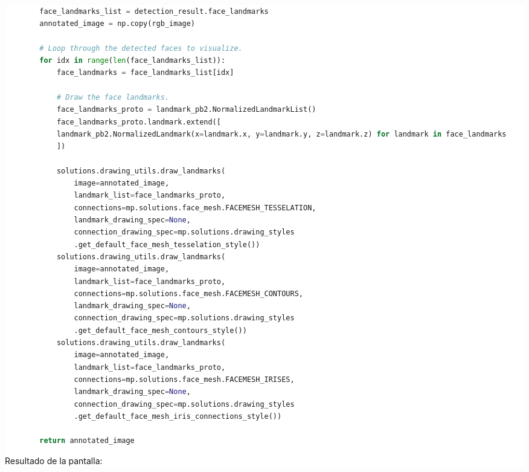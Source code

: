 ```python
        face_landmarks_list = detection_result.face_landmarks
        annotated_image = np.copy(rgb_image)

        # Loop through the detected faces to visualize.
        for idx in range(len(face_landmarks_list)):
            face_landmarks = face_landmarks_list[idx]

            # Draw the face landmarks.
            face_landmarks_proto = landmark_pb2.NormalizedLandmarkList()
            face_landmarks_proto.landmark.extend([
            landmark_pb2.NormalizedLandmark(x=landmark.x, y=landmark.y, z=landmark.z) for landmark in face_landmarks
            ])

            solutions.drawing_utils.draw_landmarks(
                image=annotated_image,
                landmark_list=face_landmarks_proto,
                connections=mp.solutions.face_mesh.FACEMESH_TESSELATION,
                landmark_drawing_spec=None,
                connection_drawing_spec=mp.solutions.drawing_styles
                .get_default_face_mesh_tesselation_style())
            solutions.drawing_utils.draw_landmarks(
                image=annotated_image,
                landmark_list=face_landmarks_proto,
                connections=mp.solutions.face_mesh.FACEMESH_CONTOURS,
                landmark_drawing_spec=None,
                connection_drawing_spec=mp.solutions.drawing_styles
                .get_default_face_mesh_contours_style())
            solutions.drawing_utils.draw_landmarks(
                image=annotated_image,
                landmark_list=face_landmarks_proto,
                connections=mp.solutions.face_mesh.FACEMESH_IRISES,
                landmark_drawing_spec=None,
                connection_drawing_spec=mp.solutions.drawing_styles
                .get_default_face_mesh_iris_connections_style())

        return annotated_image
```

Resultado de la pantalla:
